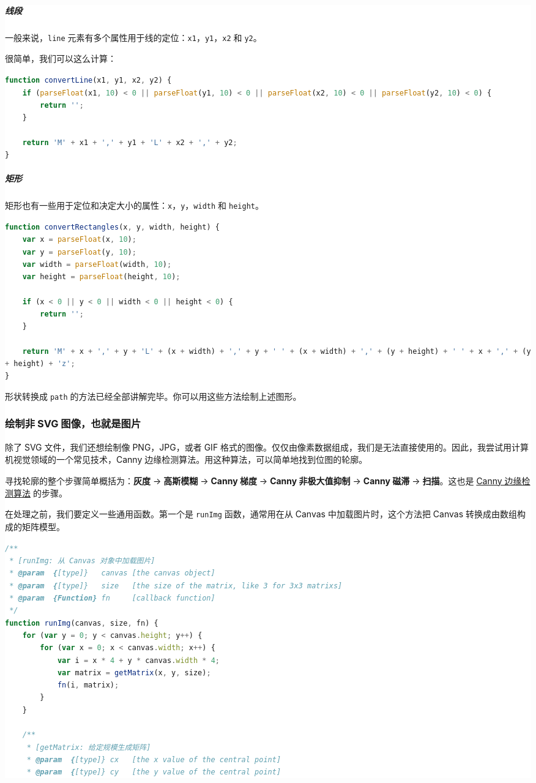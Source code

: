 ##### **线段**

一般来说，`line` 元素有多个属性用于线的定位：`x1`，`y1`，`x2` 和 `y2`。

很简单，我们可以这么计算：

```js
function convertLine(x1, y1, x2, y2) {
    if (parseFloat(x1, 10) < 0 || parseFloat(y1, 10) < 0 || parseFloat(x2, 10) < 0 || parseFloat(y2, 10) < 0) {
        return '';
    }

    return 'M' + x1 + ',' + y1 + 'L' + x2 + ',' + y2;
}
```

##### **矩形**

矩形也有一些用于定位和决定大小的属性：`x`，`y`，`width` 和 `height`。

```js
function convertRectangles(x, y, width, height) {
    var x = parseFloat(x, 10);
    var y = parseFloat(y, 10);
    var width = parseFloat(width, 10);
    var height = parseFloat(height, 10);

    if (x < 0 || y < 0 || width < 0 || height < 0) {
        return '';
    }

    return 'M' + x + ',' + y + 'L' + (x + width) + ',' + y + ' ' + (x + width) + ',' + (y + height) + ' ' + x + ',' + (y + height) + 'z';
}
```

形状转换成 `path` 的方法已经全部讲解完毕。你可以用这些方法绘制上述图形。

### 绘制非 SVG 图像，也就是图片

除了 SVG 文件，我们还想绘制像 PNG，JPG，或者 GIF 格式的图像。仅仅由像素数据组成，我们是无法直接使用的。因此，我尝试用计算机视觉领域的一个常见技术，Canny 边缘检测算法。用这种算法，可以简单地找到位图的轮廓。

寻找轮廓的整个步骤简单概括为：**灰度** -> **高斯模糊** -> **Canny 梯度** -> **Canny 非极大值抑制** -> **Canny 磁滞** -> **扫描**。这也是 [Canny 边缘检测算法](https://en.wikipedia.org/wiki/Canny_edge_detector) 的步骤。

在处理之前，我们要定义一些通用函数。第一个是 `runImg` 函数，通常用在从 Canvas 中加载图片时，这个方法把 Canvas 转换成由数组构成的矩阵模型。

```js
/**
 * [runImg: 从 Canvas 对象中加载图片]
 * @param  {[type]}   canvas [the canvas object]
 * @param  {[type]}   size   [the size of the matrix, like 3 for 3x3 matrixs]
 * @param  {Function} fn     [callback function]
 */
function runImg(canvas, size, fn) {
    for (var y = 0; y < canvas.height; y++) {
        for (var x = 0; x < canvas.width; x++) {
            var i = x * 4 + y * canvas.width * 4;
            var matrix = getMatrix(x, y, size);
            fn(i, matrix);
        }
    }

    /**
     * [getMatrix: 给定规模生成矩阵]
     * @param  {[type]} cx   [the x value of the central point]
     * @param  {[type]} cy   [the y value of the central point]
```